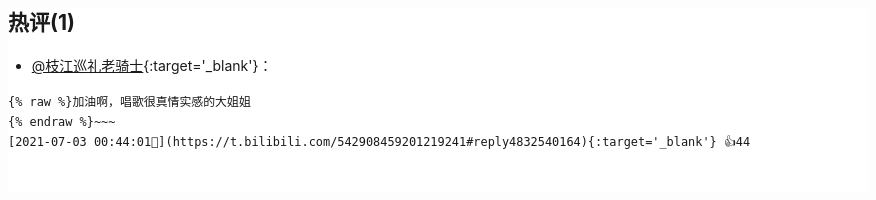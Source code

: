 
热评(1)
-------------

+ [@枝江巡礼老骑士](https://space.bilibili.com/1746762/dynamic){:target='_blank'}：
~~~
{% raw %}加油啊，唱歌很真情实感的大姐姐
{% endraw %}~~~
[2021-07-03 00:44:01🔗](https://t.bilibili.com/542908459201219241#reply4832540164){:target='_blank'} 👍44


